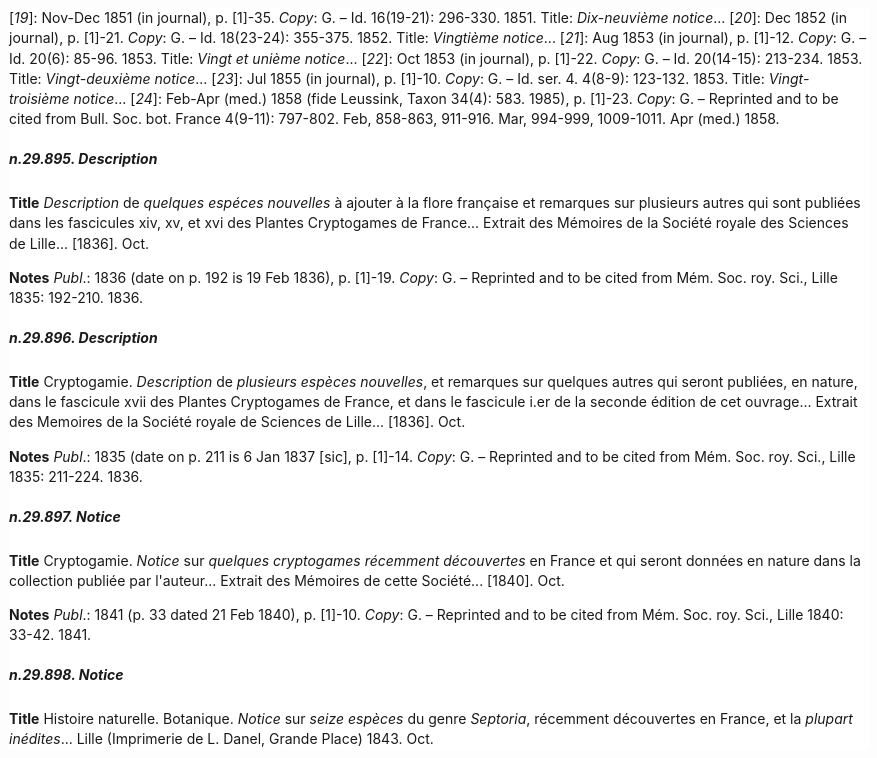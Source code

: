 \[*19*\]: Nov-Dec 1851 (in journal), p. \[1\]-35. *Copy*: G. – Id. 16(19-21): 296-330. 1851. Title:
*Dix-neuvième notice*...
\[*20*\]: Dec 1852 (in journal), p. \[1\]-21. *Copy*: G. – Id. 18(23-24): 355-375. 1852. Title:
*Vingtième notice*...
\[*21*\]: Aug 1853 (in journal), p. \[1\]-12. *Copy*: G. – Id. 20(6): 85-96. 1853. Title: *Vingt et unième notice*...
\[*22*\]: Oct 1853 (in journal), p. \[1\]-22. *Copy*: G. – Id. 20(14-15): 213-234. 1853. Title:
*Vingt-deuxième notice*...
\[*23*\]: Jul 1855 (in journal), p. \[1\]-10. *Copy*: G. – Id. ser. 4. 4(8-9): 123-132. 1853. Title:
*Vingt-troisième notice*...
\[*24*\]: Feb-Apr (med.) 1858 (fide Leussink, Taxon 34(4): 583. 1985), p. \[1\]-23. *Copy*: G. – Reprinted and to be cited from Bull. Soc. bot. France 4(9-11): 797-802. Feb, 858-863, 911-916. Mar, 994-999, 1009-1011. Apr (med.) 1858.

##### n.29.895. Description

**Title**
*Description* de *quelques espéces nouvelles* à ajouter à la flore française et remarques sur plusieurs autres qui sont publiées dans les fascicules xiv, xv, et xvi des Plantes Cryptogames de France... Extrait des Mémoires de la Société royale des Sciences de Lille... \[1836\]. Oct.

**Notes**
*Publ*.: 1836 (date on p. 192 is 19 Feb 1836), p. \[1\]-19. *Copy*: G. – Reprinted and to be cited from Mém. Soc. roy. Sci., Lille 1835: 192-210. 1836.

##### n.29.896. Description

**Title**
Cryptogamie. *Description* de *plusieurs espèces nouvelles*, et remarques sur quelques autres qui seront publiées, en nature, dans le fascicule xvii des Plantes Cryptogames de France, et dans le fascicule i.er de la seconde édition de cet ouvrage... Extrait des Memoires de la Société royale de Sciences de Lille... \[1836\]. Oct.

**Notes**
*Publ*.: 1835 (date on p. 211 is 6 Jan 1837 \[sic\], p. \[1\]-14. *Copy*: G. – Reprinted and to be cited from Mém. Soc. roy. Sci., Lille 1835: 211-224. 1836.

##### n.29.897. Notice

**Title**
Cryptogamie. *Notice* sur *quelques cryptogames récemment découvertes* en France et qui seront données en nature dans la collection publiée par l'auteur... Extrait des Mémoires de cette Société... \[1840\]. Oct.

**Notes**
*Publ*.: 1841 (p. 33 dated 21 Feb 1840), p. \[1\]-10. *Copy*: G. – Reprinted and to be cited from Mém. Soc. roy. Sci., Lille 1840: 33-42. 1841.

##### n.29.898. Notice

**Title**
Histoire naturelle. Botanique. *Notice* sur *seize espèces* du genre *Septoria*, récemment découvertes en France, et la *plupart inédites*... Lille (Imprimerie de L. Danel, Grande Place) 1843. Oct.
